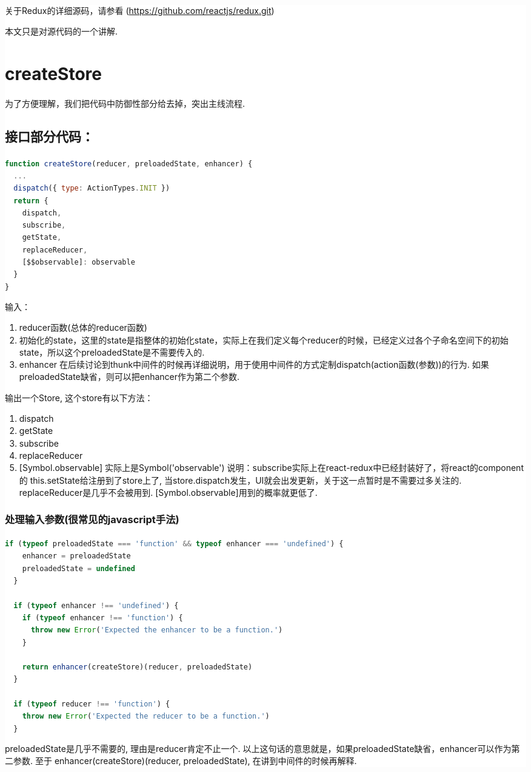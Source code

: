 关于Redux的详细源码，请参看 (https://github.com/reactjs/redux.git)

本文只是对源代码的一个讲解.

# createStore

为了方便理解，我们把代码中防御性部分给去掉，突出主线流程.


## 接口部分代码：
```js
function createStore(reducer, preloadedState, enhancer) {
  ...
  dispatch({ type: ActionTypes.INIT })
  return {
    dispatch,
    subscribe,
    getState,
    replaceReducer,
    [$$observable]: observable
  }
}
```
输入：
1. reducer函数(总体的reducer函数)
2. 初始化的state，这里的state是指整体的初始化state，实际上在我们定义每个reducer的时候，已经定义过各个子命名空间下的初始state，所以这个preloadedState是不需要传入的.
3. enhancer 在后续讨论到thunk中间件的时候再详细说明，用于使用中间件的方式定制dispatch(action函数(参数))的行为.
如果preloadedState缺省，则可以把enhancer作为第二个参数.

输出一个Store, 这个store有以下方法：
1. dispatch
2. getState
3. subscribe
4. replaceReducer
5. [Symbol.observable] 实际上是Symbol('observable')
说明：subscribe实际上在react-redux中已经封装好了，将react的component的 this.setState给注册到了store上了, 当store.dispatch发生，UI就会出发更新，关于这一点暂时是不需要过多关注的.
replaceReducer是几乎不会被用到.
[Symbol.observable]用到的概率就更低了.

### 处理输入参数(很常见的javascript手法)
```js
if (typeof preloadedState === 'function' && typeof enhancer === 'undefined') {
    enhancer = preloadedState
    preloadedState = undefined
  }

  if (typeof enhancer !== 'undefined') {
    if (typeof enhancer !== 'function') {
      throw new Error('Expected the enhancer to be a function.')
    }

    return enhancer(createStore)(reducer, preloadedState)
  }

  if (typeof reducer !== 'function') {
    throw new Error('Expected the reducer to be a function.')
  }

```
preloadedState是几乎不需要的, 理由是reducer肯定不止一个.
以上这句话的意思就是，如果preloadedState缺省，enhancer可以作为第二参数.
至于 enhancer(createStore)(reducer, preloadedState), 在讲到中间件的时候再解释.
